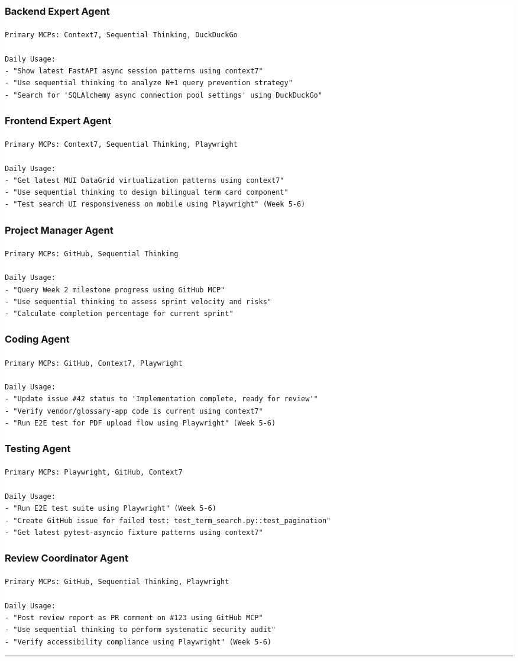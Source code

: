 ### Backend Expert Agent
```
Primary MCPs: Context7, Sequential Thinking, DuckDuckGo

Daily Usage:
- "Show latest FastAPI async session patterns using context7"
- "Use sequential thinking to analyze N+1 query prevention strategy"
- "Search for 'SQLAlchemy async connection pool settings' using DuckDuckGo"
```

### Frontend Expert Agent
```
Primary MCPs: Context7, Sequential Thinking, Playwright

Daily Usage:
- "Get latest MUI DataGrid virtualization patterns using context7"
- "Use sequential thinking to design bilingual term card component"
- "Test search UI responsiveness on mobile using Playwright" (Week 5-6)
```

### Project Manager Agent
```
Primary MCPs: GitHub, Sequential Thinking

Daily Usage:
- "Query Week 2 milestone progress using GitHub MCP"
- "Use sequential thinking to assess sprint velocity and risks"
- "Calculate completion percentage for current sprint"
```

### Coding Agent
```
Primary MCPs: GitHub, Context7, Playwright

Daily Usage:
- "Update issue #42 status to 'Implementation complete, ready for review'"
- "Verify vendor/glossary-app code is current using context7"
- "Run E2E test for PDF upload flow using Playwright" (Week 5-6)
```

### Testing Agent
```
Primary MCPs: Playwright, GitHub, Context7

Daily Usage:
- "Run E2E test suite using Playwright" (Week 5-6)
- "Create GitHub issue for failed test: test_term_search.py::test_pagination"
- "Get latest pytest-asyncio fixture patterns using context7"
```

### Review Coordinator Agent
```
Primary MCPs: GitHub, Sequential Thinking, Playwright

Daily Usage:
- "Post review report as PR comment on #123 using GitHub MCP"
- "Use sequential thinking to perform systematic security audit"
- "Verify accessibility compliance using Playwright" (Week 5-6)
```

---